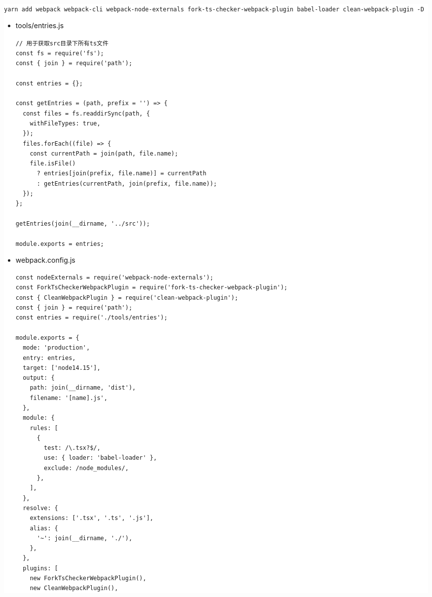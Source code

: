   ```
  yarn add webpack webpack-cli webpack-node-externals fork-ts-checker-webpack-plugin babel-loader clean-webpack-plugin -D
  ```

- tools/entries.js

  ```
  // 用于获取src目录下所有ts文件
  const fs = require('fs');
  const { join } = require('path');

  const entries = {};

  const getEntries = (path, prefix = '') => {
    const files = fs.readdirSync(path, {
      withFileTypes: true,
    });
    files.forEach((file) => {
      const currentPath = join(path, file.name);
      file.isFile()
        ? entries[join(prefix, file.name)] = currentPath
        : getEntries(currentPath, join(prefix, file.name));
    });
  };

  getEntries(join(__dirname, '../src'));

  module.exports = entries;
  ```

- webpack.config.js

  ```
  const nodeExternals = require('webpack-node-externals');
  const ForkTsCheckerWebpackPlugin = require('fork-ts-checker-webpack-plugin');
  const { CleanWebpackPlugin } = require('clean-webpack-plugin');
  const { join } = require('path');
  const entries = require('./tools/entries');

  module.exports = {
    mode: 'production',
    entry: entries,
    target: ['node14.15'],
    output: {
      path: join(__dirname, 'dist'),
      filename: '[name].js',
    },
    module: {
      rules: [
        {
          test: /\.tsx?$/,
          use: { loader: 'babel-loader' },
          exclude: /node_modules/,
        },
      ],
    },
    resolve: {
      extensions: ['.tsx', '.ts', '.js'],
      alias: {
        '~': join(__dirname, './'),
      },
    },
    plugins: [
      new ForkTsCheckerWebpackPlugin(),
      new CleanWebpackPlugin(),
  ```